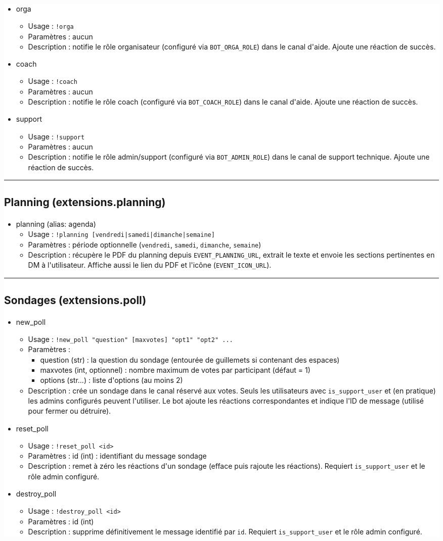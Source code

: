 - orga
  - Usage : `!orga`
  - Paramètres : aucun
  - Description : notifie le rôle organisateur (configuré via `BOT_ORGA_ROLE`) dans le canal d'aide. Ajoute une réaction de succès.

- coach
  - Usage : `!coach`
  - Paramètres : aucun
  - Description : notifie le rôle coach (configuré via `BOT_COACH_ROLE`) dans le canal d'aide. Ajoute une réaction de succès.

- support
  - Usage : `!support`
  - Paramètres : aucun
  - Description : notifie le rôle admin/support (configuré via `BOT_ADMIN_ROLE`) dans le canal de support technique. Ajoute une réaction de succès.

---

## Planning (extensions.planning)

- planning (alias: agenda)
  - Usage : `!planning [vendredi|samedi|dimanche|semaine]`
  - Paramètres : période optionnelle (`vendredi`, `samedi`, `dimanche`, `semaine`)
  - Description : récupère le PDF du planning depuis `EVENT_PLANNING_URL`, extrait le texte et envoie les sections pertinentes en DM à l'utilisateur. Affiche aussi le lien du PDF et l'icône (`EVENT_ICON_URL`).

---

## Sondages (extensions.poll)

- new_poll
  - Usage : `!new_poll "question" [maxvotes] "opt1" "opt2" ...`
  - Paramètres :
    - question (str) : la question du sondage (entourée de guillemets si contenant des espaces)
    - maxvotes (int, optionnel) : nombre maximum de votes par participant (défaut = 1)
    - options (str...) : liste d'options (au moins 2)
  - Description : crée un sondage dans le canal réservé aux votes. Seuls les utilisateurs avec `is_support_user` et (en pratique) les admins configurés peuvent l'utiliser. Le bot ajoute les réactions correspondantes et indique l'ID de message (utilisé pour fermer ou détruire).

- reset_poll
  - Usage : `!reset_poll <id>`
  - Paramètres : id (int) : identifiant du message sondage
  - Description : remet à zéro les réactions d'un sondage (efface puis rajoute les réactions). Requiert `is_support_user` et le rôle admin configuré.

- destroy_poll
  - Usage : `!destroy_poll <id>`
  - Paramètres : id (int)
  - Description : supprime définitivement le message identifié par `id`. Requiert `is_support_user` et le rôle admin configuré.
